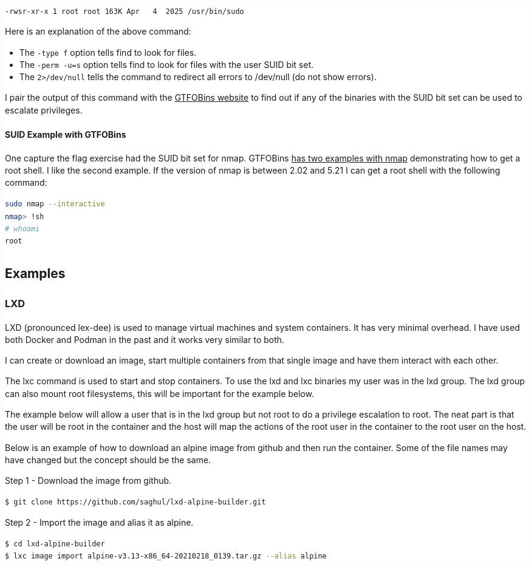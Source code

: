 `-rwsr-xr-x 1 root root 163K Apr   4  2025 /usr/bin/sudo`

Here is an explanation of the above command:

- The `-type f` option tells find to look for files.
- The `-perm -u=s` option tells find to look for files with the user SUID bit set.
- The `2>/dev/null` tells the command to redirect all errors to /dev/null (do not show errors).

I pair the output of this command with the [GTFOBins website](https://gtfobins.github.io/) to find out if any of the binaries with the SUID bit set can be used to escalate privileges.

#### SUID Example with GTFOBins

One capture the flag exercise had the SUID bit set for nmap. GTFOBins [has two examples with nmap](https://gtfobins.github.io/gtfobins/nmap/#suid) demonstrating how to get a root shell. I like the second example. If the version of nmap is between 2.02 and 5.21 I can get a root shell with the following command:

```bash
sudo nmap --interactive
nmap> !sh
# whoami
root
```

## Examples

### LXD

LXD (pronounced lex-dee) is used to manage virtual machines and system containers. It has very minimal overhead. I have used both Docker and Podman in the past and it works very similar to both.

I can create or download an image, start multiple containers from that single image and have them interact with each other.

The lxc command is used to start and stop containers. To use the lxd and lxc binaries my user was in the lxd group. The lxd group can also mount root filesystems, this will be important for the example below.

The example below will allow a user that is in the lxd group but not root to do a privilege escalation to root. The neat part is that the user will be root in the container and the host will map the actions of the root user in the container to the root user on the host.

Below is an example of how to download an alpine image from github and then run the container. Some of the file names may have changed but the concept should be the same.

Step 1 - Download the image from github.

```bash
$ git clone https://github.com/saghul/lxd-alpine-builder.git
```

Step 2 - Import the image and alias it as alpine.

```bash
$ cd lxd-alpine-builder
$ lxc image import alpine-v3.13-x86_64-20210218_0139.tar.gz --alias alpine
```
